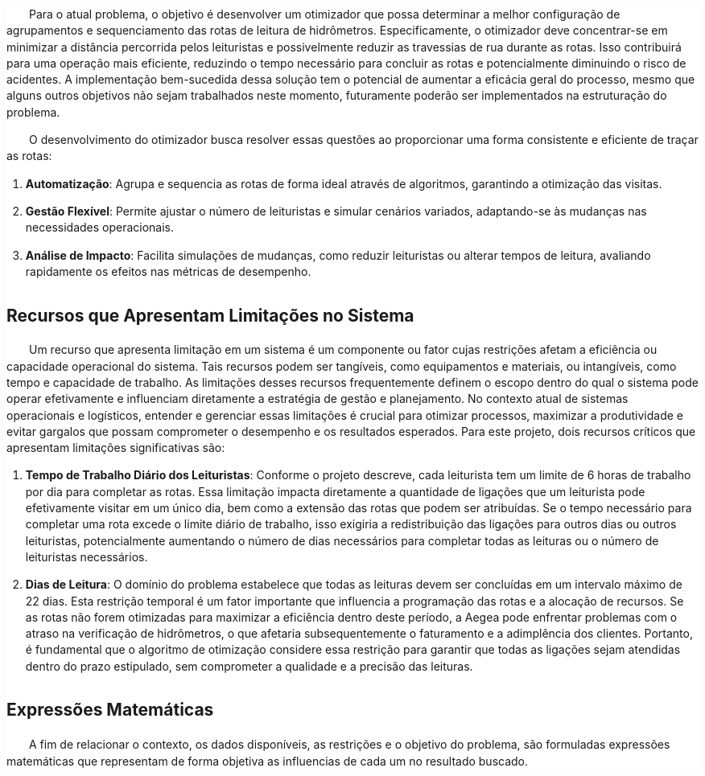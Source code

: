 &emsp;&emsp;Para o atual problema, o objetivo é desenvolver um otimizador que possa determinar a melhor configuração de agrupamentos e sequenciamento das rotas de leitura de hidrômetros. Especificamente, o otimizador deve concentrar-se em minimizar a distância percorrida pelos leituristas e possivelmente reduzir as travessias de rua durante as rotas. Isso contribuirá para uma operação mais eficiente, reduzindo o tempo necessário para concluir as rotas e potencialmente diminuindo o risco de acidentes. A implementação bem-sucedida dessa solução tem o potencial de aumentar a eficácia geral do processo, mesmo que alguns outros objetivos não sejam trabalhados neste momento, futuramente poderão ser implementados na estruturação do problema.

&emsp;&emsp;O desenvolvimento do otimizador busca resolver essas questões ao proporcionar uma forma consistente e eficiente de traçar as rotas:

1. **Automatização**: Agrupa e sequencia as rotas de forma ideal através de algoritmos, garantindo a otimização das visitas.

2. **Gestão Flexível**: Permite ajustar o número de leituristas e simular cenários variados, adaptando-se às mudanças nas necessidades operacionais.

3. **Análise de Impacto**: Facilita simulações de mudanças, como reduzir leituristas ou alterar tempos de leitura, avaliando rapidamente os efeitos nas métricas de desempenho.

## Recursos que Apresentam Limitações no Sistema

&emsp;&emsp;Um recurso que apresenta limitação em um sistema é um componente ou fator cujas restrições afetam a eficiência ou capacidade operacional do sistema. Tais recursos podem ser tangíveis, como equipamentos e materiais, ou intangíveis, como tempo e capacidade de trabalho. As limitações desses recursos frequentemente definem o escopo dentro do qual o sistema pode operar efetivamente e influenciam diretamente a estratégia de gestão e planejamento. No contexto atual de sistemas operacionais e logísticos, entender e gerenciar essas limitações é crucial para otimizar processos, maximizar a produtividade e evitar gargalos que possam comprometer o desempenho e os resultados esperados. Para este projeto, dois recursos críticos que apresentam limitações significativas são:

1. **Tempo de Trabalho Diário dos Leituristas**: Conforme o projeto descreve, cada leiturista tem um limite de 6 horas de trabalho por dia para completar as rotas. Essa limitação impacta diretamente a quantidade de ligações que um leiturista pode efetivamente visitar em um único dia, bem como a extensão das rotas que podem ser atribuídas. Se o tempo necessário para completar uma rota excede o limite diário de trabalho, isso exigiria a redistribuição das ligações para outros dias ou outros leituristas, potencialmente aumentando o número de dias necessários para completar todas as leituras ou o número de leituristas necessários.

2. **Dias de Leitura**: O domínio do problema estabelece que todas as leituras devem ser concluídas em um intervalo máximo de 22 dias. Esta restrição temporal é um fator importante que influencia a programação das rotas e a alocação de recursos. Se as rotas não forem otimizadas para maximizar a eficiência dentro deste período, a Aegea pode enfrentar problemas com o atraso na verificação de hidrômetros, o que afetaria subsequentemente o faturamento e a adimplência dos clientes. Portanto, é fundamental que o algoritmo de otimização considere essa restrição para garantir que todas as ligações sejam atendidas dentro do prazo estipulado, sem comprometer a qualidade e a precisão das leituras.

## Expressões Matemáticas

&emsp;&emsp;A fim de relacionar o contexto, os dados disponíveis, as restrições e o objetivo do problema, são formuladas expressões matemáticas que representam de forma objetiva as influencias de cada um no resultado buscado.
